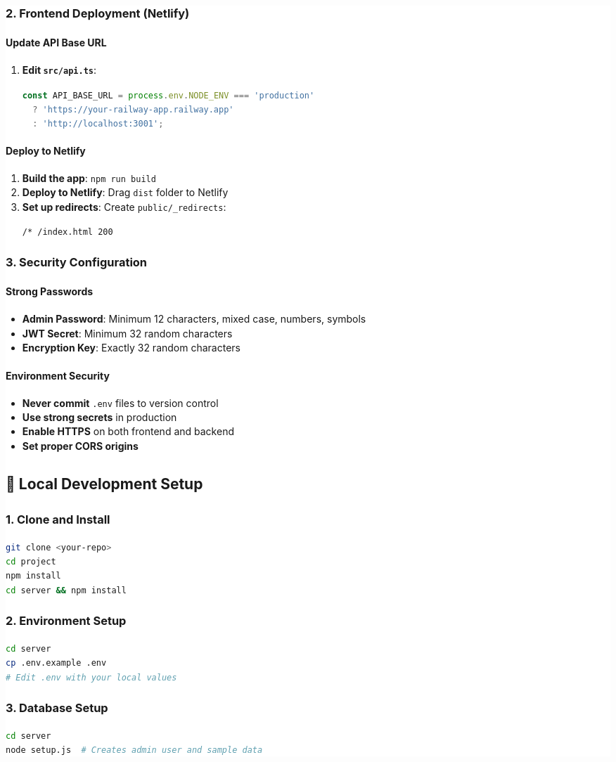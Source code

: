 ### 2. Frontend Deployment (Netlify)

#### Update API Base URL
1. **Edit `src/api.ts`**:
   ```typescript
   const API_BASE_URL = process.env.NODE_ENV === 'production' 
     ? 'https://your-railway-app.railway.app' 
     : 'http://localhost:3001';
   ```

#### Deploy to Netlify
1. **Build the app**: `npm run build`
2. **Deploy to Netlify**: Drag `dist` folder to Netlify
3. **Set up redirects**: Create `public/_redirects`:
   ```
   /* /index.html 200
   ```

### 3. Security Configuration

#### Strong Passwords
- **Admin Password**: Minimum 12 characters, mixed case, numbers, symbols
- **JWT Secret**: Minimum 32 random characters
- **Encryption Key**: Exactly 32 random characters

#### Environment Security
- **Never commit** `.env` files to version control
- **Use strong secrets** in production
- **Enable HTTPS** on both frontend and backend
- **Set proper CORS origins**

## 🔧 Local Development Setup

### 1. Clone and Install
```bash
git clone <your-repo>
cd project
npm install
cd server && npm install
```

### 2. Environment Setup
```bash
cd server
cp .env.example .env
# Edit .env with your local values
```

### 3. Database Setup
```bash
cd server
node setup.js  # Creates admin user and sample data
```
